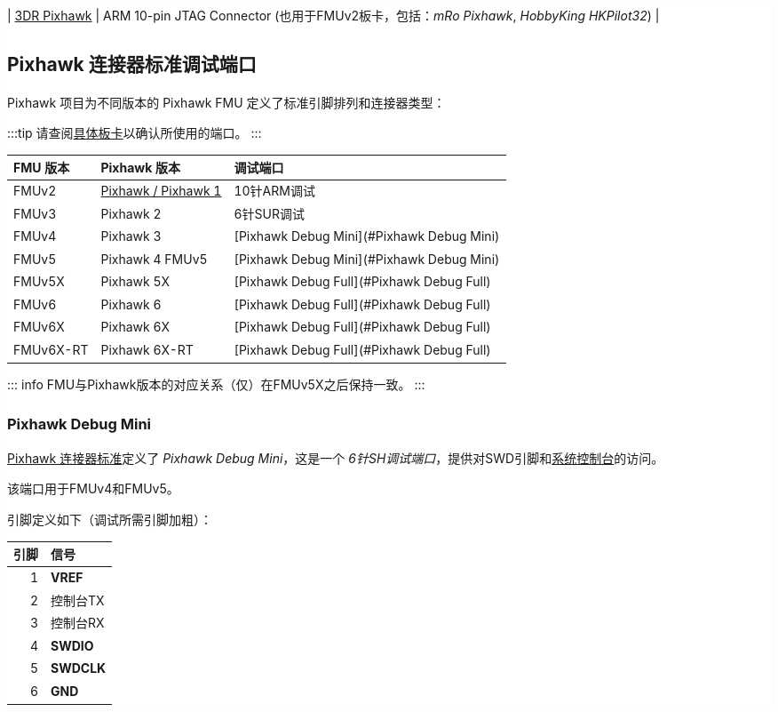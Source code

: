 | [3DR Pixhawk](../flight_controller/pixhawk.md#swd-port)                                        | ARM 10-pin JTAG Connector (也用于FMUv2板卡，包括：_mRo Pixhawk_, _HobbyKing HKPilot32_)                                                             |

<a id="pixhawk-standard-debug-ports"></a>

## Pixhawk 连接器标准调试端口

Pixhawk 项目为不同版本的 Pixhawk FMU 定义了标准引脚排列和连接器类型：

:::tip
请查阅[具体板卡](#port-information)以确认所使用的端口。
:::

| FMU 版本 | Pixhawk 版本                                                 | 调试端口                                |
| :---------- | :-------------------------------------------------------------- | :---------------------------------------- |
| FMUv2       | [Pixhawk / Pixhawk 1](../flight_controller/pixhawk.md#swd-port) | 10针ARM调试                          |
| FMUv3       | Pixhawk 2                                                       | 6针SUR调试                           |
| FMUv4       | Pixhawk 3                                                       | [Pixhawk Debug Mini](#Pixhawk Debug Mini) |
| FMUv5       | Pixhawk 4 FMUv5                                                 | [Pixhawk Debug Mini](#Pixhawk Debug Mini) |
| FMUv5X      | Pixhawk 5X                                                      | [Pixhawk Debug Full](#Pixhawk Debug Full) |
| FMUv6       | Pixhawk 6                                                       | [Pixhawk Debug Full](#Pixhawk Debug Full) |
| FMUv6X      | Pixhawk 6X                                                      | [Pixhawk Debug Full](#Pixhawk Debug Full) |
| FMUv6X-RT   | Pixhawk 6X-RT                                                   | [Pixhawk Debug Full](#Pixhawk Debug Full) |

::: info
FMU与Pixhawk版本的对应关系（仅）在FMUv5X之后保持一致。
:::

### Pixhawk Debug Mini

[Pixhawk 连接器标准](https://github.com/pixhawk/Pixhawk-Standards/blob/master/DS-009%20Pixhawk%20Connector%20Standard.pdf)定义了 _Pixhawk Debug Mini_，这是一个 _6针SH调试端口_，提供对SWD引脚和[系统控制台](system_console)的访问。

该端口用于FMUv4和FMUv5。

引脚定义如下（调试所需引脚加粗）：

| 引脚 | 信号     |
| --: | :--------- |
|   1 | **VREF**   |
|   2 | 控制台TX |
|   3 | 控制台RX |
|   4 | **SWDIO**  |
|   5 | **SWDCLK** |
|   6 | **GND**    |
